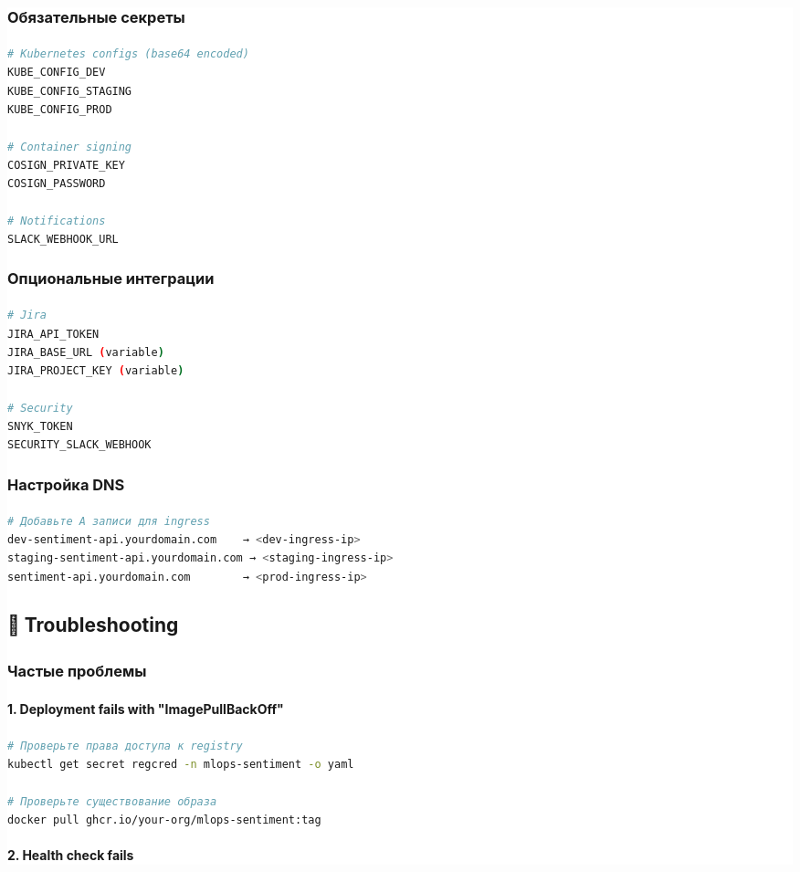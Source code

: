 ### Обязательные секреты

```bash
# Kubernetes configs (base64 encoded)
KUBE_CONFIG_DEV
KUBE_CONFIG_STAGING  
KUBE_CONFIG_PROD

# Container signing
COSIGN_PRIVATE_KEY
COSIGN_PASSWORD

# Notifications
SLACK_WEBHOOK_URL
```

### Опциональные интеграции

```bash
# Jira
JIRA_API_TOKEN
JIRA_BASE_URL (variable)
JIRA_PROJECT_KEY (variable)

# Security
SNYK_TOKEN
SECURITY_SLACK_WEBHOOK
```

### Настройка DNS

```bash
# Добавьте A записи для ingress
dev-sentiment-api.yourdomain.com    → <dev-ingress-ip>
staging-sentiment-api.yourdomain.com → <staging-ingress-ip>
sentiment-api.yourdomain.com        → <prod-ingress-ip>
```

## 🐛 Troubleshooting

### Частые проблемы

#### 1. Deployment fails with "ImagePullBackOff"

```bash
# Проверьте права доступа к registry
kubectl get secret regcred -n mlops-sentiment -o yaml

# Проверьте существование образа
docker pull ghcr.io/your-org/mlops-sentiment:tag
```

#### 2. Health check fails
